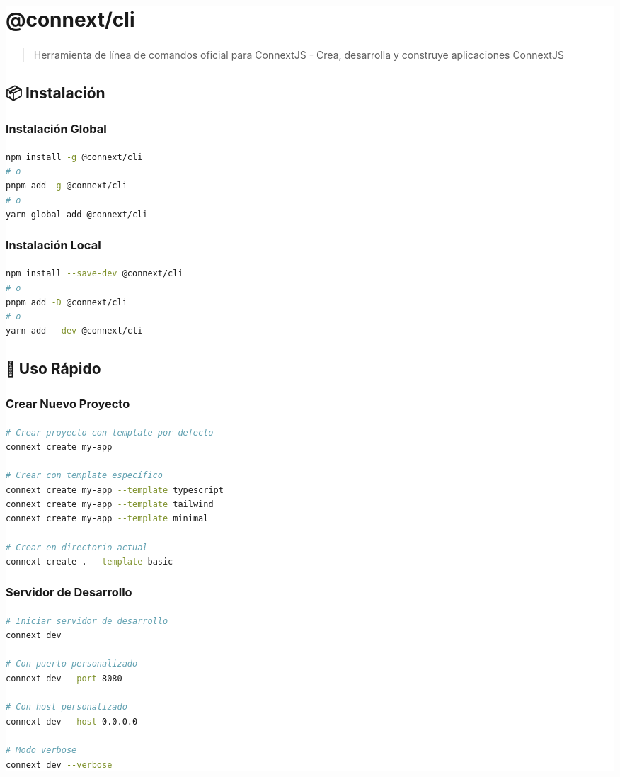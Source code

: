 # @connext/cli

> Herramienta de línea de comandos oficial para ConnextJS - Crea, desarrolla y construye aplicaciones ConnextJS

## 📦 Instalación

### Instalación Global

```bash
npm install -g @connext/cli
# o
pnpm add -g @connext/cli
# o
yarn global add @connext/cli
```

### Instalación Local

```bash
npm install --save-dev @connext/cli
# o
pnpm add -D @connext/cli
# o
yarn add --dev @connext/cli
```

## 🚀 Uso Rápido

### Crear Nuevo Proyecto

```bash
# Crear proyecto con template por defecto
connext create my-app

# Crear con template específico
connext create my-app --template typescript
connext create my-app --template tailwind
connext create my-app --template minimal

# Crear en directorio actual
connext create . --template basic
```

### Servidor de Desarrollo

```bash
# Iniciar servidor de desarrollo
connext dev

# Con puerto personalizado
connext dev --port 8080

# Con host personalizado
connext dev --host 0.0.0.0

# Modo verbose
connext dev --verbose
```
